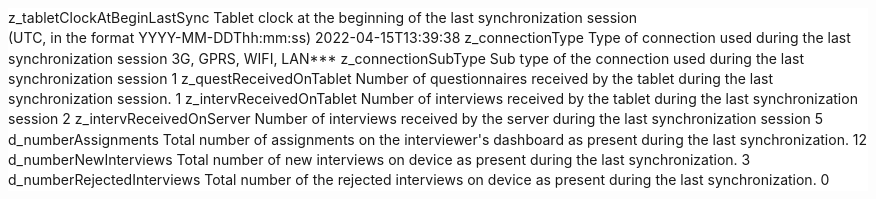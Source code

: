 </tr>
<tr class="even">
<td>z_tabletClockAtBeginLastSync</td>
<td>Tablet clock at the beginning of the last synchronization session<BR>(UTC, in the format YYYY-MM-DDThh:mm:ss)</td>
<td>2022-04-15T13:39:38</td>
</tr>
<tr class="odd">
<td>z_connectionType</td>
<td>Type of connection used during the last synchronization session</td>
<td>3G, GPRS, WIFI, LAN***</td>
</tr>
<tr class="even">
<td>z_connectionSubType</td>
<td>Sub type of the connection used during the last synchronization session</td>
<td>1</td>
</tr>
<tr class="odd">
<td>z_questReceivedOnTablet</td>
<td>Number of questionnaires received by the tablet during the last synchronization session.</td>
<td>1</td>
</tr>
<tr class="even">
<td>z_intervReceivedOnTablet</td>
<td>Number of interviews received by the tablet during the last synchronization session</td>
<td>2</td>
</tr>
<tr class="odd">
<td>z_intervReceivedOnServer</td>
<td>Number of interviews received by the server during the last synchronization session</td>
<td>5</td>
</tr>
<tr class="even">
<td>d_numberAssignments</td>
<td>Total number of assignments on the interviewer's dashboard as present during the last synchronization.</td>
<td>12</td>
</tr>
<tr class="odd">
<td>d_numberNewInterviews</td>
<td>Total number of new interviews on device as present during the last synchronization.</td>
<td>3</td>
</tr>
<tr class="even">
<td>d_numberRejectedInterviews</td>
<td>Total number of the rejected interviews on device as present during the last synchronization.</td>
<td>0</td>
</tr>
</tbody>
</table>
